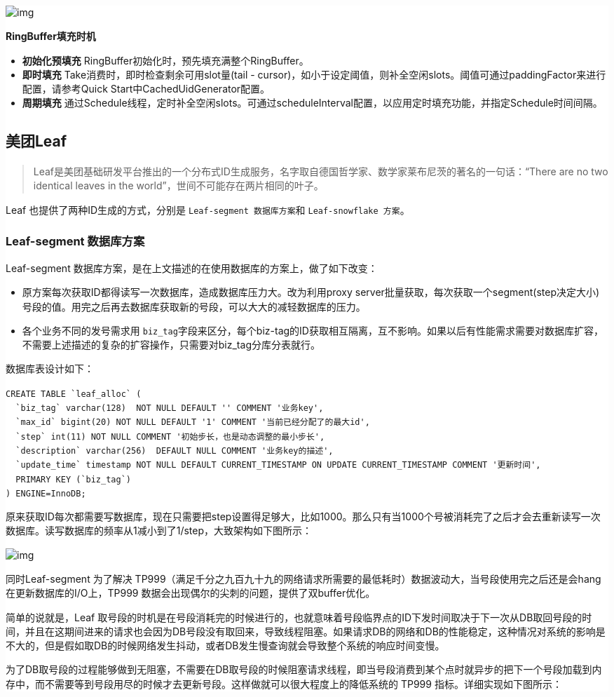 ![img](https://cdn.jsdelivr.net/gh/willpast/image/blog/ka_java/arch-z-id-6.png)

**RingBuffer填充时机**

  * **初始化预填充** RingBuffer初始化时，预先填充满整个RingBuffer。
  * **即时填充** Take消费时，即时检查剩余可用slot量(tail - cursor)，如小于设定阈值，则补全空闲slots。阈值可通过paddingFactor来进行配置，请参考Quick Start中CachedUidGenerator配置。
  * **周期填充** 通过Schedule线程，定时补全空闲slots。可通过scheduleInterval配置，以应用定时填充功能，并指定Schedule时间间隔。

## 美团Leaf

> Leaf是美团基础研发平台推出的一个分布式ID生成服务，名字取自德国哲学家、数学家莱布尼茨的著名的一句话：“There are no two
> identical leaves in the world”，世间不可能存在两片相同的叶子。

Leaf 也提供了两种ID生成的方式，分别是 `Leaf-segment 数据库方案`和 `Leaf-snowflake 方案`。

### Leaf-segment 数据库方案

Leaf-segment 数据库方案，是在上文描述的在使用数据库的方案上，做了如下改变：

  * 原方案每次获取ID都得读写一次数据库，造成数据库压力大。改为利用proxy server批量获取，每次获取一个segment(step决定大小)号段的值。用完之后再去数据库获取新的号段，可以大大的减轻数据库的压力。

  * 各个业务不同的发号需求用 `biz_tag`字段来区分，每个biz-tag的ID获取相互隔离，互不影响。如果以后有性能需求需要对数据库扩容，不需要上述描述的复杂的扩容操作，只需要对biz_tag分库分表就行。

数据库表设计如下：

    
    
    CREATE TABLE `leaf_alloc` (
      `biz_tag` varchar(128)  NOT NULL DEFAULT '' COMMENT '业务key',
      `max_id` bigint(20) NOT NULL DEFAULT '1' COMMENT '当前已经分配了的最大id',
      `step` int(11) NOT NULL COMMENT '初始步长，也是动态调整的最小步长',
      `description` varchar(256)  DEFAULT NULL COMMENT '业务key的描述',
      `update_time` timestamp NOT NULL DEFAULT CURRENT_TIMESTAMP ON UPDATE CURRENT_TIMESTAMP COMMENT '更新时间',
      PRIMARY KEY (`biz_tag`)
    ) ENGINE=InnoDB;
    

原来获取ID每次都需要写数据库，现在只需要把step设置得足够大，比如1000。那么只有当1000个号被消耗完了之后才会去重新读写一次数据库。读写数据库的频率从1减小到了1/step，大致架构如下图所示：

![img](https://cdn.jsdelivr.net/gh/willpast/image/blog/ka_java/arch-z-id-7.png)

同时Leaf-segment 为了解决
TP999（满足千分之九百九十九的网络请求所需要的最低耗时）数据波动大，当号段使用完之后还是会hang在更新数据库的I/O上，TP999
数据会出现偶尔的尖刺的问题，提供了双buffer优化。

简单的说就是，Leaf
取号段的时机是在号段消耗完的时候进行的，也就意味着号段临界点的ID下发时间取决于下一次从DB取回号段的时间，并且在这期间进来的请求也会因为DB号段没有取回来，导致线程阻塞。如果请求DB的网络和DB的性能稳定，这种情况对系统的影响是不大的，但是假如取DB的时候网络发生抖动，或者DB发生慢查询就会导致整个系统的响应时间变慢。

为了DB取号段的过程能够做到无阻塞，不需要在DB取号段的时候阻塞请求线程，即当号段消费到某个点时就异步的把下一个号段加载到内存中，而不需要等到号段用尽的时候才去更新号段。这样做就可以很大程度上的降低系统的
TP999 指标。详细实现如下图所示：

